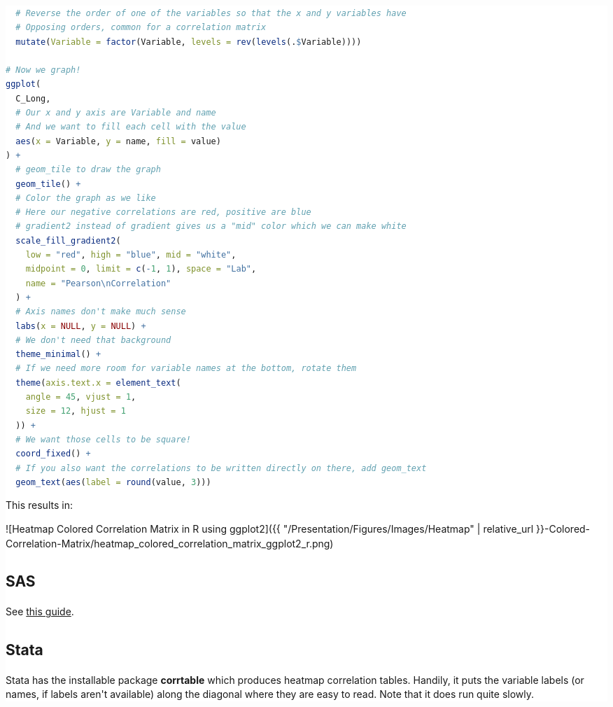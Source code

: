 ```r
  # Reverse the order of one of the variables so that the x and y variables have
  # Opposing orders, common for a correlation matrix
  mutate(Variable = factor(Variable, levels = rev(levels(.$Variable))))

# Now we graph!
ggplot(
  C_Long,
  # Our x and y axis are Variable and name
  # And we want to fill each cell with the value
  aes(x = Variable, y = name, fill = value)
) +
  # geom_tile to draw the graph
  geom_tile() +
  # Color the graph as we like
  # Here our negative correlations are red, positive are blue
  # gradient2 instead of gradient gives us a "mid" color which we can make white
  scale_fill_gradient2(
    low = "red", high = "blue", mid = "white",
    midpoint = 0, limit = c(-1, 1), space = "Lab",
    name = "Pearson\nCorrelation"
  ) +
  # Axis names don't make much sense
  labs(x = NULL, y = NULL) +
  # We don't need that background
  theme_minimal() +
  # If we need more room for variable names at the bottom, rotate them
  theme(axis.text.x = element_text(
    angle = 45, vjust = 1,
    size = 12, hjust = 1
  )) +
  # We want those cells to be square!
  coord_fixed() +
  # If you also want the correlations to be written directly on there, add geom_text
  geom_text(aes(label = round(value, 3)))

```
This results in:

![Heatmap Colored Correlation Matrix in R using ggplot2]({{ "/Presentation/Figures/Images/Heatmap" | relative_url }}-Colored-Correlation-Matrix/heatmap_colored_correlation_matrix_ggplot2_r.png)

## SAS

See [this guide](https://blogs.sas.com/content/sasdummy/2013/06/12/correlations-matrix-heatmap-with-sas/).

## Stata

Stata has the installable package **corrtable** which produces heatmap correlation tables. Handily, it puts the variable labels (or names, if labels aren't available) along the diagonal where they are easy to read. Note that it does run quite slowly.
